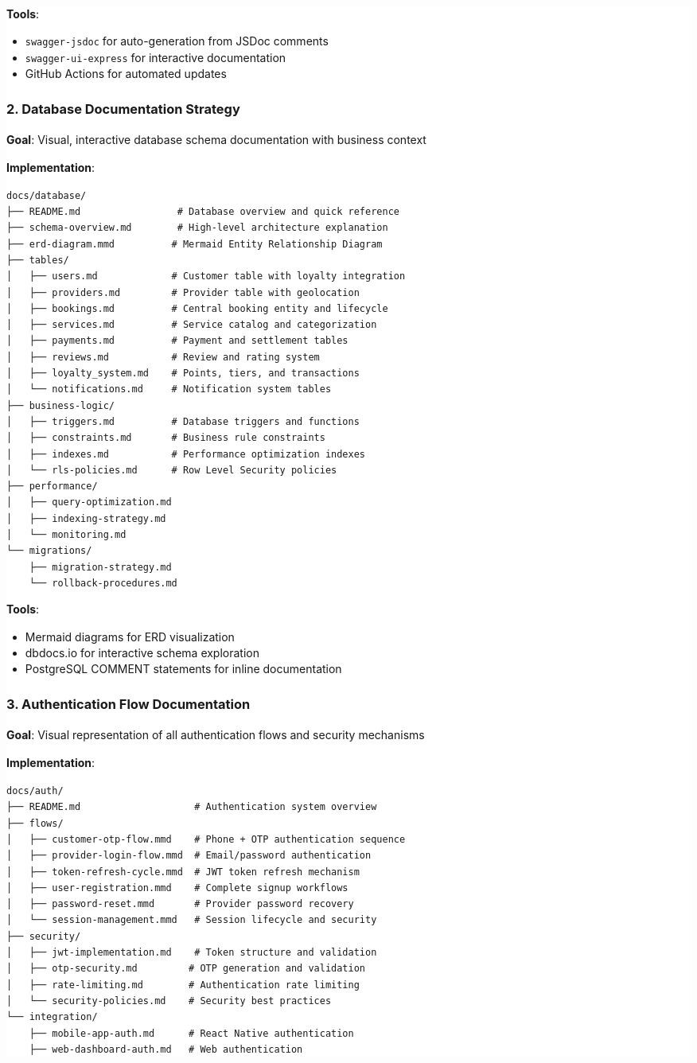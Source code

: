 **Tools**:
- `swagger-jsdoc` for auto-generation from JSDoc comments
- `swagger-ui-express` for interactive documentation
- GitHub Actions for automated updates

### 2. Database Documentation Strategy

**Goal**: Visual, interactive database schema documentation with business context

**Implementation**:
```
docs/database/
├── README.md                 # Database overview and quick reference
├── schema-overview.md        # High-level architecture explanation
├── erd-diagram.mmd          # Mermaid Entity Relationship Diagram
├── tables/
│   ├── users.md             # Customer table with loyalty integration
│   ├── providers.md         # Provider table with geolocation
│   ├── bookings.md          # Central booking entity and lifecycle
│   ├── services.md          # Service catalog and categorization
│   ├── payments.md          # Payment and settlement tables
│   ├── reviews.md           # Review and rating system
│   ├── loyalty_system.md    # Points, tiers, and transactions
│   └── notifications.md     # Notification system tables
├── business-logic/
│   ├── triggers.md          # Database triggers and functions
│   ├── constraints.md       # Business rule constraints
│   ├── indexes.md           # Performance optimization indexes
│   └── rls-policies.md      # Row Level Security policies
├── performance/
│   ├── query-optimization.md
│   ├── indexing-strategy.md
│   └── monitoring.md
└── migrations/
    ├── migration-strategy.md
    └── rollback-procedures.md
```

**Tools**:
- Mermaid diagrams for ERD visualization
- dbdocs.io for interactive schema exploration
- PostgreSQL COMMENT statements for inline documentation

### 3. Authentication Flow Documentation

**Goal**: Visual representation of all authentication flows and security mechanisms

**Implementation**:
```
docs/auth/
├── README.md                    # Authentication system overview
├── flows/
│   ├── customer-otp-flow.mmd    # Phone + OTP authentication sequence
│   ├── provider-login-flow.mmd  # Email/password authentication
│   ├── token-refresh-cycle.mmd  # JWT token refresh mechanism
│   ├── user-registration.mmd    # Complete signup workflows
│   ├── password-reset.mmd       # Provider password recovery
│   └── session-management.mmd   # Session lifecycle and security
├── security/
│   ├── jwt-implementation.md    # Token structure and validation
│   ├── otp-security.md         # OTP generation and validation
│   ├── rate-limiting.md        # Authentication rate limiting
│   └── security-policies.md    # Security best practices
└── integration/
    ├── mobile-app-auth.md      # React Native authentication
    ├── web-dashboard-auth.md   # Web authentication
```